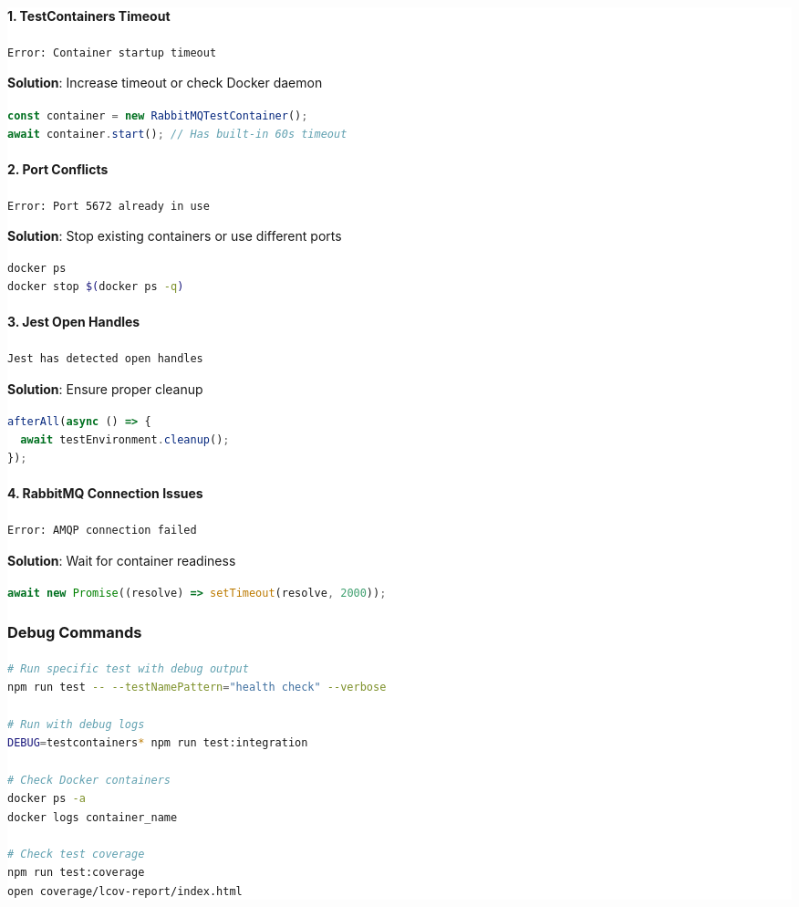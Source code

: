 #### 1. TestContainers Timeout

```
Error: Container startup timeout
```

**Solution**: Increase timeout or check Docker daemon

```typescript
const container = new RabbitMQTestContainer();
await container.start(); // Has built-in 60s timeout
```

#### 2. Port Conflicts

```
Error: Port 5672 already in use
```

**Solution**: Stop existing containers or use different ports

```bash
docker ps
docker stop $(docker ps -q)
```

#### 3. Jest Open Handles

```
Jest has detected open handles
```

**Solution**: Ensure proper cleanup

```typescript
afterAll(async () => {
  await testEnvironment.cleanup();
});
```

#### 4. RabbitMQ Connection Issues

```
Error: AMQP connection failed
```

**Solution**: Wait for container readiness

```typescript
await new Promise((resolve) => setTimeout(resolve, 2000));
```

### Debug Commands

```bash
# Run specific test with debug output
npm run test -- --testNamePattern="health check" --verbose

# Run with debug logs
DEBUG=testcontainers* npm run test:integration

# Check Docker containers
docker ps -a
docker logs container_name

# Check test coverage
npm run test:coverage
open coverage/lcov-report/index.html
```
